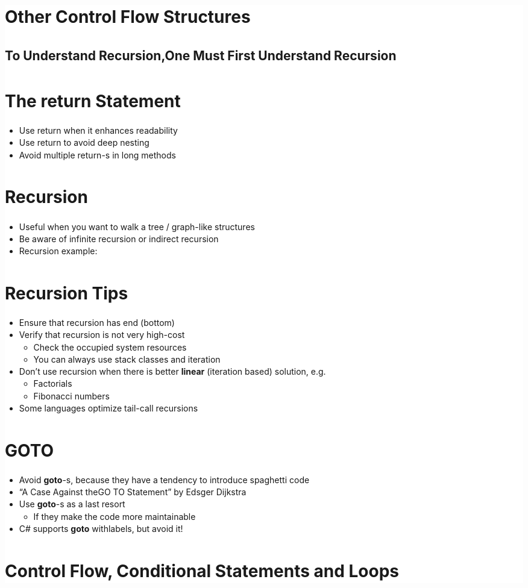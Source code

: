 





# Other Control Flow Structures
## To Understand Recursion,One Must First Understand Recursion




# The return Statement
- Use return when it enhances readability
- Use return to avoid deep nesting
- Avoid multiple return-s in long methods





# Recursion
- Useful when you want to walk a tree / graph-like structures
- Be aware of infinite recursion or indirect recursion
- Recursion example:




# Recursion Tips
- Ensure that recursion has end (bottom)
- Verify that recursion is not very high-cost
  - Check the occupied system resources
  - You can always use stack classes and iteration
- Don’t use recursion when there is better **linear** (iteration based) solution, e.g.
  - Factorials
  - Fibonacci numbers
- Some languages optimize tail-call recursions



# GOTO
- Avoid **goto**-s, because they have a tendency to introduce spaghetti code
- “A Case Against theGO TO Statement” by Edsger Dijkstra
- Use **goto**-s as a last resort
  - If they make the code more maintainable
- C# supports **goto** withlabels, but avoid it!





# Control Flow, Conditional Statements and Loops
